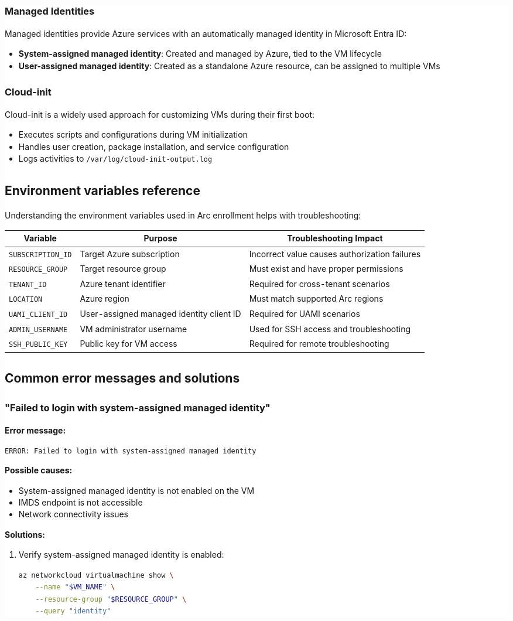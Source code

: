 ### Managed Identities

Managed identities provide Azure services with an automatically managed identity in Microsoft Entra ID:
- **System-assigned managed identity**: Created and managed by Azure, tied to the VM lifecycle
- **User-assigned managed identity**: Created as a standalone Azure resource, can be assigned to multiple VMs

### Cloud-init

Cloud-init is a widely used approach for customizing VMs during their first boot:
- Executes scripts and configurations during VM initialization
- Handles user creation, package installation, and service configuration
- Logs activities to `/var/log/cloud-init-output.log`

## Environment variables reference

Understanding the environment variables used in Arc enrollment helps with troubleshooting:

| Variable | Purpose | Troubleshooting Impact |
|----------|---------|----------------------|
| `SUBSCRIPTION_ID` | Target Azure subscription | Incorrect value causes authorization failures |
| `RESOURCE_GROUP` | Target resource group | Must exist and have proper permissions |
| `TENANT_ID` | Azure tenant identifier | Required for cross-tenant scenarios |
| `LOCATION` | Azure region | Must match supported Arc regions |
| `UAMI_CLIENT_ID` | User-assigned managed identity client ID | Required for UAMI scenarios |
| `ADMIN_USERNAME` | VM administrator username | Used for SSH access and troubleshooting |
| `SSH_PUBLIC_KEY` | Public key for VM access | Required for remote troubleshooting |

## Common error messages and solutions

### "Failed to login with system-assigned managed identity"

**Error message:**
```
ERROR: Failed to login with system-assigned managed identity
```

**Possible causes:**
- System-assigned managed identity is not enabled on the VM
- IMDS endpoint is not accessible
- Network connectivity issues

**Solutions:**

1. Verify system-assigned managed identity is enabled:
   ```bash
   az networkcloud virtualmachine show \
       --name "$VM_NAME" \
       --resource-group "$RESOURCE_GROUP" \
       --query "identity"
   ```
